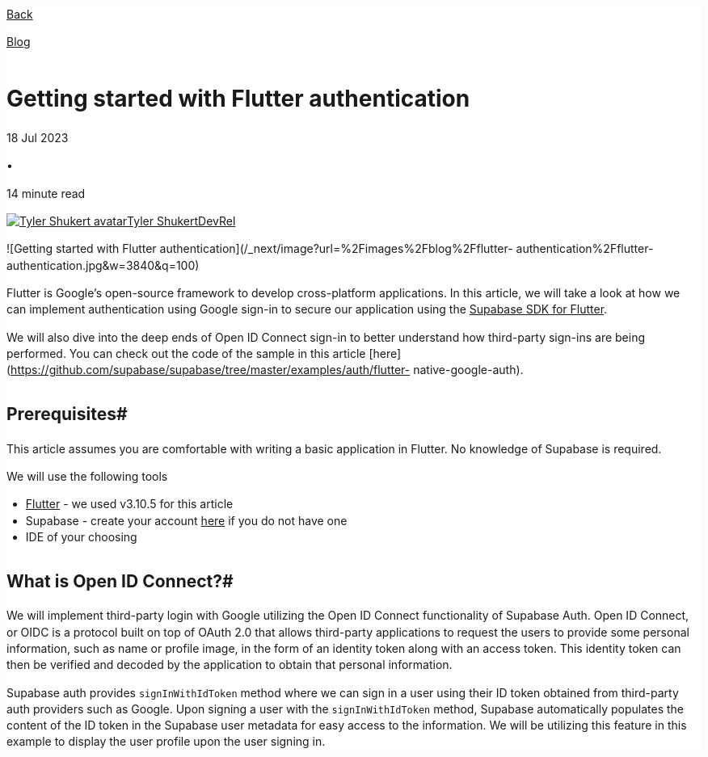 [Back](/blog)

[Blog](/blog)

# Getting started with Flutter authentication

18 Jul 2023

•

14 minute read

[![Tyler Shukert
avatar](/_next/image?url=https%3A%2F%2Fgithub.com%2Fdshukertjr.png&w=96&q=75)Tyler
ShukertDevRel](https://twitter.com/dshukertjr)

![Getting started with Flutter
authentication](/_next/image?url=%2Fimages%2Fblog%2Fflutter-
authentication%2Fflutter-authentication.jpg&w=3840&q=100)

Flutter is Google’s open-source framework to develop cross-platform
applications. In this article, we will take a look at how we can implement
authentication using Google sign-in to secure our application using the
[Supabase SDK for
Flutter](https://supabase.com/docs/reference/dart/introduction).

We will also dive into the deep ends of Open ID Connect sign-in to better
understand how third-party sign-ins are being performed. You can check out the
code of the sample in this article
[here](https://github.com/supabase/supabase/tree/master/examples/auth/flutter-
native-google-auth).

## Prerequisites#

This article assumes you are comfortable with writing a basic application in
Flutter. No knowledge of Supabase is required.

We will use the following tools

  * [Flutter](https://docs.flutter.dev/get-started/install) \- we used v3.10.5 for this article
  * Supabase - create your account [here](https://database.new/) if you do not have one
  * IDE of your choosing

## What is Open ID Connect?#

We will implement third-party login with Google utilizing the Open ID Connect
functionality of Supabase Auth. Open ID Connect, or OIDC is a protocol built
on top of OAuth 2.0 that allows third-party applications to request the users
to provide some personal information, such as name or profile image, in the
form of an identity token along with an access token. This identity token can
then be verified and decoded by the application to obtain that personal
information.

Supabase auth provides `signInWithIdToken` method where we can sign in a user
using their ID token obtained from third-party auth providers such as Google.
Upon signing a user with the `signInWithIdToken` method, Supabase
automatically populates the content of the ID token in the Supabase user
metadata for easy access to the information. We will be utilizing this feature
in this example to display the user profile upon the user signing in.
